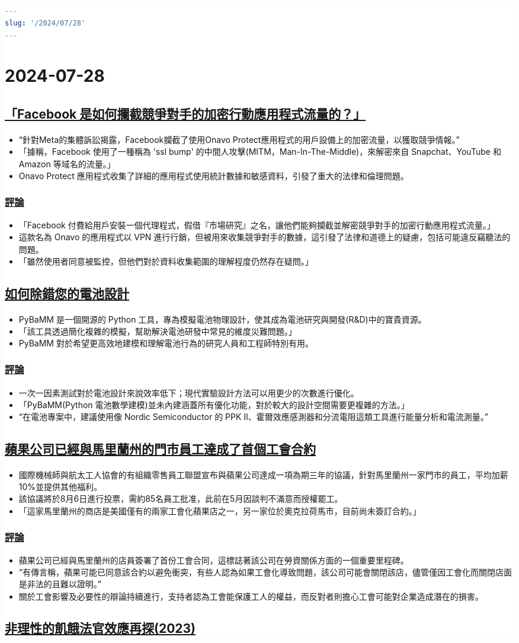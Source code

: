 ```yaml
---
slug: '/2024/07/28'
---
```


# 2024-07-28

## [「Facebook 是如何攔截競爭對手的加密行動應用程式流量的？」](https://doubleagent.net/onavo-facebook-ssl-mitm-technical-analysis/)

- “針對Meta的集體訴訟揭露，Facebook攔截了使用Onavo Protect應用程式的用戶設備上的加密流量，以獲取競爭情報。”
- 「據稱，Facebook 使用了一種稱為 'ssl bump' 的中間人攻擊(MITM，Man-In-The-Middle)，來解密來自 Snapchat、YouTube 和 Amazon 等域名的流量。」
- Onavo Protect 應用程式收集了詳細的應用程式使用統計數據和敏感資料，引發了重大的法律和倫理問題。

### [評論](https://news.ycombinator.com/item?id=41090304)

- 「Facebook 付費給用戶安裝一個代理程式，假借『市場研究』之名，讓他們能夠攔截並解密競爭對手的加密行動應用程式流量。」
- 這款名為 Onavo 的應用程式以 VPN 進行行銷，但被用來收集競爭對手的數據，這引發了法律和道德上的疑慮，包括可能違反竊聽法的問題。
- 「雖然使用者同意被監控，但他們對於資料收集範圍的理解程度仍然存在疑問。」

## [如何除錯您的電池設計](https://github.com/ionworks/how-to-debug-your-battery)

- PyBaMM 是一個開源的 Python 工具，專為模擬電池物理設計，使其成為電池研究與開發(R&D)中的寶貴資源。
- 「該工具透過簡化複雜的模擬，幫助解決電池研發中常見的維度災難問題。」
- PyBaMM 對於希望更高效地建模和理解電池行為的研究人員和工程師特別有用。

### [評論](https://news.ycombinator.com/item?id=41090658)

- 一次一因素測試對於電池設計來說效率低下；現代實驗設計方法可以用更少的次數進行優化。
- 「PyBaMM(Python 電池數學建模)並未內建涵蓋所有優化功能，對於較大的設計空間需要更複雜的方法。」
- “在電池專案中，建議使用像 Nordic Semiconductor 的 PPK II、霍爾效應感測器和分流電阻這類工具進行能量分析和電流測量。”

## [蘋果公司已經與馬里蘭州的門市員工達成了首個工會合約](https://apnews.com/article/apple-union-contract-maryland-store-f9884d978bf3129c37726dd7978392a5)

- 國際機械師與航太工人協會的有組織零售員工聯盟宣布與蘋果公司達成一項為期三年的協議，針對馬里蘭州一家門市的員工，平均加薪10%並提供其他福利。
- 該協議將於8月6日進行投票，需約85名員工批准，此前在5月因談判不滿意而授權罷工。
- 「這家馬里蘭州的商店是美國僅有的兩家工會化蘋果店之一，另一家位於奧克拉荷馬市，目前尚未簽訂合約。」

### [評論](https://news.ycombinator.com/item?id=41089558)

- 蘋果公司已經與馬里蘭州的店員簽署了首份工會合同，這標誌著該公司在勞資關係方面的一個重要里程碑。
- “有傳言稱，蘋果可能已同意該合約以避免衝突，有些人認為如果工會化導致問題，該公司可能會關閉該店，儘管僅因工會化而關閉店面是非法的且難以證明。”
- 關於工會影響及必要性的辯論持續進行，支持者認為工會能保護工人的權益，而反對者則擔心工會可能對企業造成潛在的損害。

## [非理性的飢餓法官效應再探(2023)](https://www.cambridge.org/core/journals/judgment-and-decision-making/article/irrational-hungry-judge-effect-revisited-simulations-reveal-that-the-magnitude-of-the-effect-is-overestimated/61CE825D4DC137675BB9CAD04571AE58)
